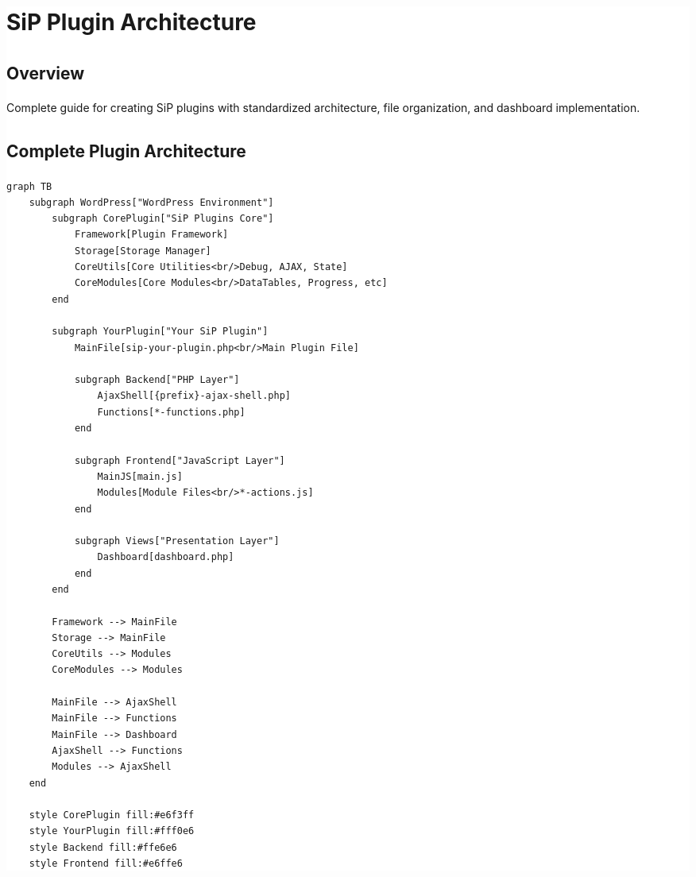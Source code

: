# SiP Plugin Architecture

## Overview

Complete guide for creating SiP plugins with standardized architecture, file organization, and dashboard implementation.

## Complete Plugin Architecture

```mermaid
graph TB
    subgraph WordPress["WordPress Environment"]
        subgraph CorePlugin["SiP Plugins Core"]
            Framework[Plugin Framework]
            Storage[Storage Manager]
            CoreUtils[Core Utilities<br/>Debug, AJAX, State]
            CoreModules[Core Modules<br/>DataTables, Progress, etc]
        end
        
        subgraph YourPlugin["Your SiP Plugin"]
            MainFile[sip-your-plugin.php<br/>Main Plugin File]
            
            subgraph Backend["PHP Layer"]
                AjaxShell[{prefix}-ajax-shell.php]
                Functions[*-functions.php]
            end
            
            subgraph Frontend["JavaScript Layer"]
                MainJS[main.js]
                Modules[Module Files<br/>*-actions.js]
            end
            
            subgraph Views["Presentation Layer"]
                Dashboard[dashboard.php]
            end
        end
        
        Framework --> MainFile
        Storage --> MainFile
        CoreUtils --> Modules
        CoreModules --> Modules
        
        MainFile --> AjaxShell
        MainFile --> Functions
        MainFile --> Dashboard
        AjaxShell --> Functions
        Modules --> AjaxShell
    end
    
    style CorePlugin fill:#e6f3ff
    style YourPlugin fill:#fff0e6
    style Backend fill:#ffe6e6
    style Frontend fill:#e6ffe6
```
